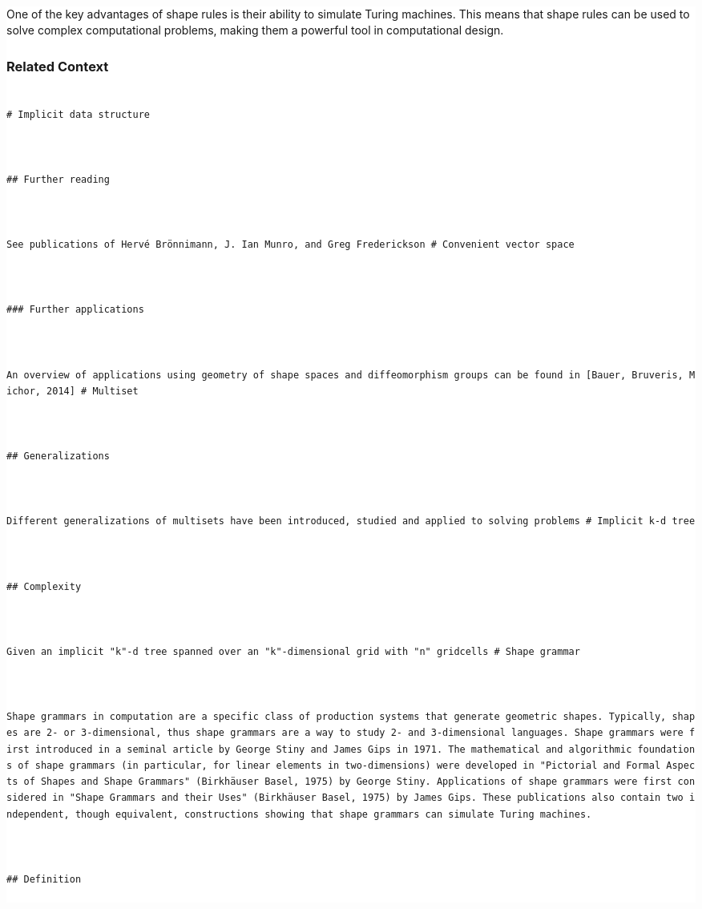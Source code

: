 

One of the key advantages of shape rules is their ability to simulate Turing machines. This means that shape rules can be used to solve complex computational problems, making them a powerful tool in computational design.



### Related Context

```

# Implicit data structure



## Further reading



See publications of Hervé Brönnimann, J. Ian Munro, and Greg Frederickson # Convenient vector space



### Further applications



An overview of applications using geometry of shape spaces and diffeomorphism groups can be found in [Bauer, Bruveris, Michor, 2014] # Multiset



## Generalizations



Different generalizations of multisets have been introduced, studied and applied to solving problems # Implicit k-d tree



## Complexity



Given an implicit "k"-d tree spanned over an "k"-dimensional grid with "n" gridcells # Shape grammar



Shape grammars in computation are a specific class of production systems that generate geometric shapes. Typically, shapes are 2- or 3-dimensional, thus shape grammars are a way to study 2- and 3-dimensional languages. Shape grammars were first introduced in a seminal article by George Stiny and James Gips in 1971. The mathematical and algorithmic foundations of shape grammars (in particular, for linear elements in two-dimensions) were developed in "Pictorial and Formal Aspects of Shapes and Shape Grammars" (Birkhäuser Basel, 1975) by George Stiny. Applications of shape grammars were first considered in "Shape Grammars and their Uses" (Birkhäuser Basel, 1975) by James Gips. These publications also contain two independent, though equivalent, constructions showing that shape grammars can simulate Turing machines.



## Definition


```